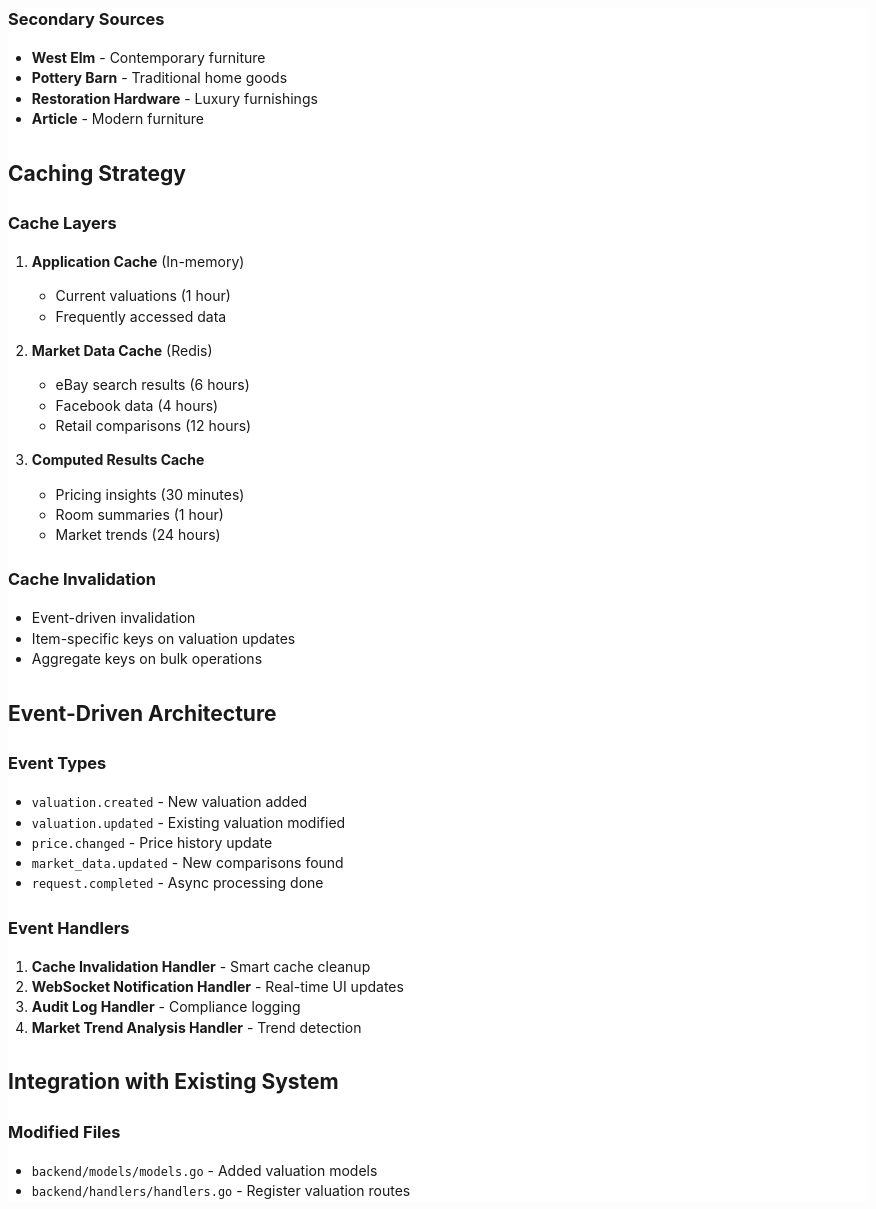### Secondary Sources
- **West Elm** - Contemporary furniture
- **Pottery Barn** - Traditional home goods
- **Restoration Hardware** - Luxury furnishings
- **Article** - Modern furniture

## Caching Strategy

### Cache Layers
1. **Application Cache** (In-memory)
   - Current valuations (1 hour)
   - Frequently accessed data

2. **Market Data Cache** (Redis)
   - eBay search results (6 hours)
   - Facebook data (4 hours)
   - Retail comparisons (12 hours)

3. **Computed Results Cache**
   - Pricing insights (30 minutes)
   - Room summaries (1 hour)
   - Market trends (24 hours)

### Cache Invalidation
- Event-driven invalidation
- Item-specific keys on valuation updates
- Aggregate keys on bulk operations

## Event-Driven Architecture

### Event Types
- `valuation.created` - New valuation added
- `valuation.updated` - Existing valuation modified
- `price.changed` - Price history update
- `market_data.updated` - New comparisons found
- `request.completed` - Async processing done

### Event Handlers
1. **Cache Invalidation Handler** - Smart cache cleanup
2. **WebSocket Notification Handler** - Real-time UI updates
3. **Audit Log Handler** - Compliance logging
4. **Market Trend Analysis Handler** - Trend detection

## Integration with Existing System

### Modified Files
- `backend/models/models.go` - Added valuation models
- `backend/handlers/handlers.go` - Register valuation routes
